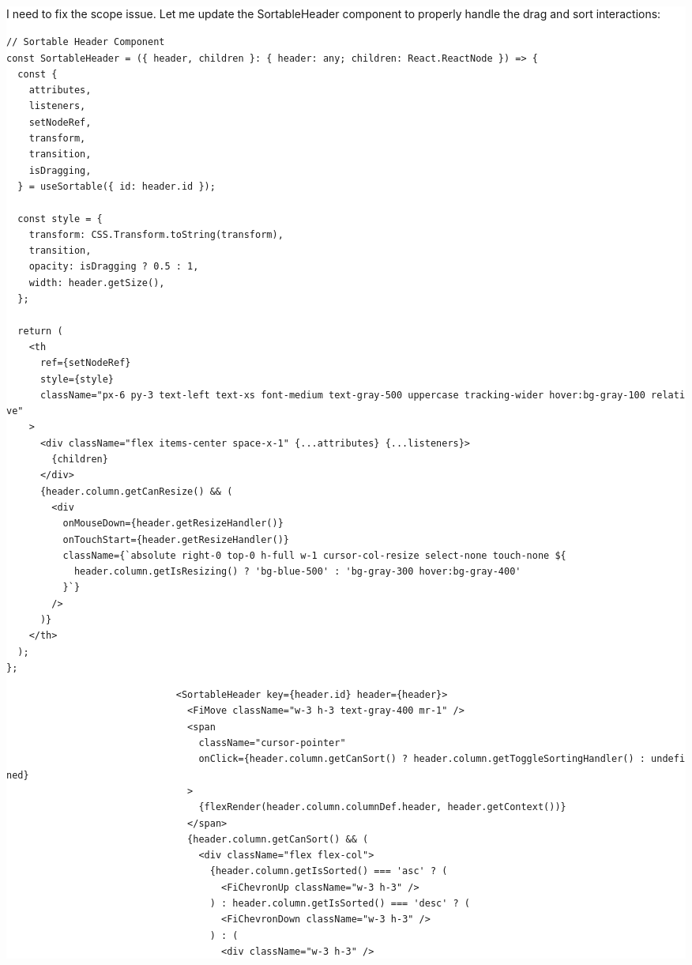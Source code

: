 I need to fix the scope issue. Let me update the SortableHeader component to properly handle the drag and sort interactions:


```typescriptreact
// Sortable Header Component
const SortableHeader = ({ header, children }: { header: any; children: React.ReactNode }) => {
  const {
    attributes,
    listeners,
    setNodeRef,
    transform,
    transition,
    isDragging,
  } = useSortable({ id: header.id });

  const style = {
    transform: CSS.Transform.toString(transform),
    transition,
    opacity: isDragging ? 0.5 : 1,
    width: header.getSize(),
  };

  return (
    <th
      ref={setNodeRef}
      style={style}
      className="px-6 py-3 text-left text-xs font-medium text-gray-500 uppercase tracking-wider hover:bg-gray-100 relative"
    >
      <div className="flex items-center space-x-1" {...attributes} {...listeners}>
        {children}
      </div>
      {header.column.getCanResize() && (
        <div
          onMouseDown={header.getResizeHandler()}
          onTouchStart={header.getResizeHandler()}
          className={`absolute right-0 top-0 h-full w-1 cursor-col-resize select-none touch-none ${
            header.column.getIsResizing() ? 'bg-blue-500' : 'bg-gray-300 hover:bg-gray-400'
          }`}
        />
      )}
    </th>
  );
};
```

```typescriptreact
                              <SortableHeader key={header.id} header={header}>
                                <FiMove className="w-3 h-3 text-gray-400 mr-1" />
                                <span
                                  className="cursor-pointer"
                                  onClick={header.column.getCanSort() ? header.column.getToggleSortingHandler() : undefined}
                                >
                                  {flexRender(header.column.columnDef.header, header.getContext())}
                                </span>
                                {header.column.getCanSort() && (
                                  <div className="flex flex-col">
                                    {header.column.getIsSorted() === 'asc' ? (
                                      <FiChevronUp className="w-3 h-3" />
                                    ) : header.column.getIsSorted() === 'desc' ? (
                                      <FiChevronDown className="w-3 h-3" />
                                    ) : (
                                      <div className="w-3 h-3" />
```